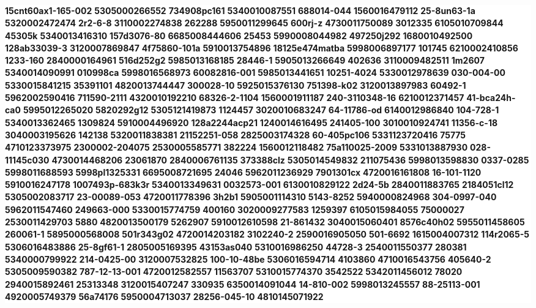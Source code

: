 **15cnt60ax1-165-002**    **5305000266552**    **734908pc161**    **5340010087551**    **688014-044**    **1560016479112**
**25-8un63-1a**    **5320002472474**    **2r2-6-8**    **3110002274838**    **262288**    **5950011299645**
**600rj-z**    **4730011750089**    **3012335**    **6105010709844**    **45305k**    **5340013416310**
**157d3076-80**    **6685008444606**    **25453**    **5990008044982**    **497250j292**    **1680010492500**
**128ab33039-3**    **3120007869847**    **4f75860-101a**    **5910013754896**    **18125e474matba**    **5998006897177**
**101745**    **6210002410856**    **1233-160**    **2840000164961**    **516d252g2**    **5985013168185**
**28446-1**    **5905013266649**    **402636**    **3110009482511**    **1m2607**    **5340014090991**
**010998ca**    **5998016568973**    **60082816-001**    **5985013441651**    **10251-4024**    **5330012978639**
**030-004-00**    **5330015841215**    **35391101**    **4820013744447**    **300028-10**    **5925015376130**
**751398-k02**    **3120013897983**    **60492-1**    **5962002590416**    **711590-2111**    **4320010192210**
**68326-2-1104**    **1560001911187**    **240-3110348-16**    **6210012371457**    **41-bca24h-ca0**    **5995012265020**
**5820292g12**    **5305121419873**    **1124457**    **3020010683247**    **64-11786-od**    **6140012986840**
**104-728-1**    **5340013362465**    **1309824**    **5910004496920**    **128a2244acp21**    **1240014616495**
**241405-100**    **3010010924741**    **11356-c-18**    **3040003195626**    **142138**    **5320011838381**
**21152251-058**    **2825003174328**    **60-405pc106**    **5331123720416**    **75775**    **4710123373975**
**2300002-204075**    **2530005585771**    **382224**    **1560012118482**    **75a110025-2009**    **5331013887930**
**028-11145c030**    **4730014468206**    **23061870**    **2840006761135**    **373388clz**    **5305014549832**
**211075436**    **5998013598830**    **0337-0285**    **5998011688593**    **5998pl1325331**    **6695008721695**
**24046**    **5962011236929**    **7901301cx**    **4720016161808**    **16-101-1120**    **5910016247178**
**1007493p-683k3r**    **5340013349631**    **0032573-001**    **6130010829122**    **2d24-5b**    **2840011883765**
**2184051cl12**    **5305002083717**    **23-00089-053**    **4720011778396**    **3h2b1**    **5905001114310**
**5143-8252**    **5940000824968**    **304-0997-040**    **5962011547460**    **249663-000**    **5330015774759**
**400160**    **3020009277583**    **1259397**    **6105015984055**    **75000027**    **2530011429703**
**5880**    **4820013500179**    **5262907**    **5910012610598**    **21-861432**    **3040015060401**
**8576c40h02**    **5955011458605**    **260061-1**    **5895000568008**    **501r343g02**    **4720014203182**
**3102240-2**    **2590016905050**    **501-6692**    **1615004007312**    **114r2065-5**    **5306016483886**
**25-8gf61-1**    **2805005169395**    **43153as040**    **5310016986250**    **44728-3**    **2540011550377**
**280381**    **5340000799922**    **214-0425-00**    **3120007532825**    **100-10-48be**    **5306016594714**
**4103860**    **4710016543756**    **405640-2**    **5305009590382**    **787-12-13-001**    **4720012582557**
**11563707**    **5310015774370**    **3542522**    **5342011456012**    **78020**    **2940015892461**
**25313348**    **3120015407247**    **330935**    **6350014091044**    **14-810-002**    **5998013245557**
**88-25113-001**    **4920005749379**    **56a74176**    **5950004713037**    **28256-045-10**    **4810145071922**